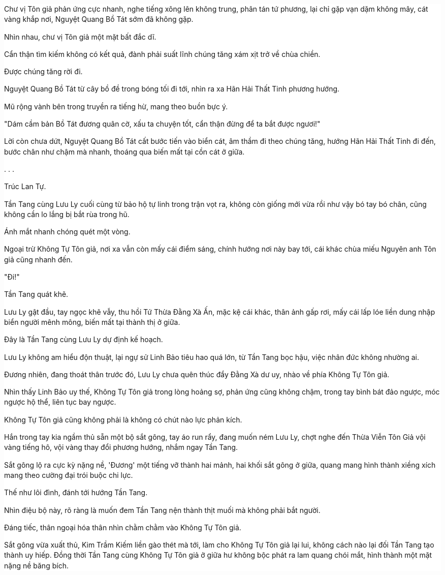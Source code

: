 Chư vị Tôn giả phản ứng cực nhanh, nghe tiếng xông lên không trung, phân tán tứ phương, lại chỉ gặp vạn dặm không mây, cát vàng khắp nơi, Nguyệt Quang Bồ Tát sớm đã không gặp.

Nhìn nhau, chư vị Tôn giả một mặt bất đắc dĩ.

Cẩn thận tìm kiếm không có kết quả, đành phải suất lĩnh chúng tăng xám xịt trở về chùa chiền.

Được chúng tăng rời đi.

Nguyệt Quang Bồ Tát từ cây bồ đề trong bóng tối đi tới, nhìn ra xa Hãn Hải Thất Tinh phương hướng.

Mũ rộng vành bên trong truyền ra tiếng hừ, mang theo buồn bực ý.

"Dám cầm bản Bồ Tát đương quân cờ, xấu ta chuyện tốt, cẩn thận đừng để ta bắt được ngươi!"

Lời còn chưa dứt, Nguyệt Quang Bồ Tát cất bước tiến vào biển cát, âm thầm đi theo chúng tăng, hướng Hãn Hải Thất Tinh đi đến, bước chân như chậm mà nhanh, thoáng qua biến mất tại cồn cát ở giữa.

. . .

Trúc Lan Tự.

Tần Tang cùng Lưu Ly cuối cùng từ bảo hộ tự linh trong trận vọt ra, không còn giống mới vừa rồi như vậy bó tay bó chân, cũng không cần lo lắng bị bắt rùa trong hũ.

Ánh mắt nhanh chóng quét một vòng.

Ngoại trừ Không Tự Tôn giả, nơi xa vẫn còn mấy cái điểm sáng, chính hướng nơi này bay tới, cái khác chùa miếu Nguyên anh Tôn giả cũng nhanh đến.

"Đi!"

Tần Tang quát khẽ.

Lưu Ly gật đầu, tay ngọc khẽ vẫy, thu hồi Tứ Thừa Đằng Xà Ấn, mặc kệ cái khác, thân ảnh gấp rơi, mấy cái lấp lóe liền dung nhập biển người mênh mông, biến mất tại thành thị ở giữa.

Đây là Tần Tang cùng Lưu Ly dự định kế hoạch.

Lưu Ly không am hiểu độn thuật, lại ngự sử Linh Bảo tiêu hao quá lớn, từ Tần Tang bọc hậu, việc nhân đức không nhường ai.

Đương nhiên, đang thoát thân trước đó, Lưu Ly chưa quên thúc đẩy Đằng Xà dư uy, nhào về phía Không Tự Tôn giả.

Nhìn thấy Linh Bảo uy thế, Không Tự Tôn giả trong lòng hoảng sợ, phản ứng cũng không chậm, trong tay bình bát đảo ngược, móc ngược hộ thể, liên tục bay ngược.

Không Tự Tôn giả cũng không phải là không có chút nào lực phản kích.

Hắn trong tay kia ngầm thủ sẵn một bộ sắt gông, tay áo run rẩy, đang muốn ném Lưu Ly, chợt nghe đến Thừa Viễn Tôn Giả vội vàng tiếng hô, vội vàng thay đổi phương hướng, nhắm ngay Tần Tang.

Sắt gông lộ ra cực kỳ nặng nề, 'Đương' một tiếng vỡ thành hai mảnh, hai khối sắt gông ở giữa, quang mang hình thành xiềng xích mang theo cường đại trói buộc chi lực.

Thế như lôi đình, đánh tới hướng Tần Tang.

Nhìn điệu bộ này, rõ ràng là muốn đem Tần Tang nện thành thịt muối mà không phải bắt người.

Đáng tiếc, thân ngoại hóa thân nhìn chằm chằm vào Không Tự Tôn giả.

Sắt gông vừa xuất thủ, Kim Trầm Kiếm liền gào thét mà tới, làm cho Không Tự Tôn giả lại lui, không cách nào lại đối Tần Tang tạo thành uy hiếp. Đồng thời Tần Tang cùng Không Tự Tôn giả ở giữa hư không bộc phát ra lam quang chói mắt, hình thành một mặt nặng nề băng bích.
